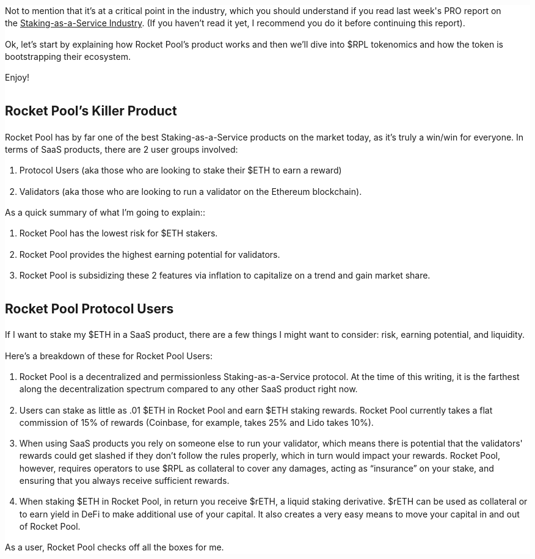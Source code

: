 Not to mention that it’s at a critical point in the industry, which you should understand if you read last week's PRO report on the [Staking-as-a-Service Industry](https://newsletter.w3academy.io/p/staking-as-a-service-trillion-dollar-industry?utm_source=themilkroad.beehiiv.com&utm_medium=referral&utm_campaign=mr-pro-rpl-tokenomics-rocket-pool-to-the-moon). (If you haven’t read it yet, I recommend you do it before continuing this report).

Ok, let’s start by explaining how Rocket Pool’s product works and then we’ll dive into $RPL tokenomics and how the token is bootstrapping their ecosystem.

Enjoy!

## Rocket Pool’s Killer Product

Rocket Pool has by far one of the best Staking-as-a-Service products on the market today, as it’s truly a win/win for everyone. In terms of SaaS products, there are 2 user groups involved:

1. Protocol Users (aka those who are looking to stake their $ETH to earn a reward)
    
2. Validators (aka those who are looking to run a validator on the Ethereum blockchain).
    

As a quick summary of what I’m going to explain::

1. Rocket Pool has the lowest risk for $ETH stakers.
    
2. Rocket Pool provides the highest earning potential for validators.
    
3. Rocket Pool is subsidizing these 2 features via inflation to capitalize on a trend and gain market share.
    

## Rocket Pool Protocol Users

If I want to stake my $ETH in a SaaS product, there are a few things I might want to consider: risk, earning potential, and liquidity.

Here’s a breakdown of these for Rocket Pool Users:

1. Rocket Pool is a decentralized and permissionless Staking-as-a-Service protocol. At the time of this writing, it is the farthest along the decentralization spectrum compared to any other SaaS product right now.
    
2. Users can stake as little as .01 $ETH in Rocket Pool and earn $ETH staking rewards. Rocket Pool currently takes a flat commission of 15% of rewards (Coinbase, for example, takes 25% and Lido takes 10%).
    
3. When using SaaS products you rely on someone else to run your validator, which means there is potential that the validators' rewards could get slashed if they don’t follow the rules properly, which in turn would impact your rewards. Rocket Pool, however, requires operators to use $RPL as collateral to cover any damages, acting as “insurance” on your stake, and ensuring that you always receive sufficient rewards.
    
4. When staking $ETH in Rocket Pool, in return you receive $rETH, a liquid staking derivative. $rETH can be used as collateral or to earn yield in DeFi to make additional use of your capital. It also creates a very easy means to move your capital in and out of Rocket Pool.
    

As a user, Rocket Pool checks off all the boxes for me.
